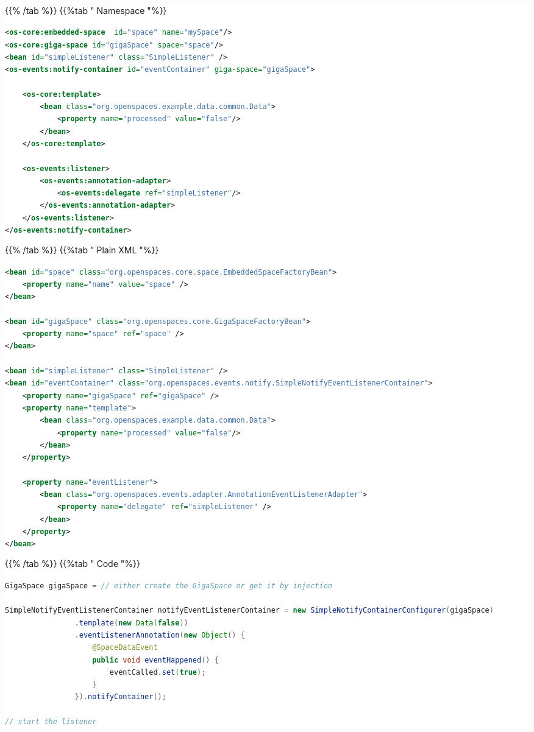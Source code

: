 {{% /tab %}}
{{%tab "  Namespace "%}}
```xml
<os-core:embedded-space  id="space" name="mySpace"/>
<os-core:giga-space id="gigaSpace" space="space"/>
<bean id="simpleListener" class="SimpleListener" />
<os-events:notify-container id="eventContainer" giga-space="gigaSpace">

    <os-core:template>
        <bean class="org.openspaces.example.data.common.Data">
            <property name="processed" value="false"/>
        </bean>
    </os-core:template>

    <os-events:listener>
        <os-events:annotation-adapter>
            <os-events:delegate ref="simpleListener"/>
        </os-events:annotation-adapter>
    </os-events:listener>
</os-events:notify-container>
```

{{% /tab %}}
{{%tab "  Plain XML "%}}
```xml
<bean id="space" class="org.openspaces.core.space.EmbeddedSpaceFactoryBean">
    <property name="name" value="space" />
</bean>

<bean id="gigaSpace" class="org.openspaces.core.GigaSpaceFactoryBean">
	<property name="space" ref="space" />
</bean>

<bean id="simpleListener" class="SimpleListener" />
<bean id="eventContainer" class="org.openspaces.events.notify.SimpleNotifyEventListenerContainer">
    <property name="gigaSpace" ref="gigaSpace" />
    <property name="template">
        <bean class="org.openspaces.example.data.common.Data">
            <property name="processed" value="false"/>
        </bean>
    </property>

    <property name="eventListener">
    	<bean class="org.openspaces.events.adapter.AnnotationEventListenerAdapter">
    	    <property name="delegate" ref="simpleListener" />
    	</bean>
    </property>
</bean>
```
{{% /tab %}}
{{%tab "  Code "%}}
```java
GigaSpace gigaSpace = // either create the GigaSpace or get it by injection

SimpleNotifyEventListenerContainer notifyEventListenerContainer = new SimpleNotifyContainerConfigurer(gigaSpace)
                .template(new Data(false))
                .eventListenerAnnotation(new Object() {
                    @SpaceDataEvent
                    public void eventHappened() {
                        eventCalled.set(true);
                    }
                }).notifyContainer();

// start the listener
```